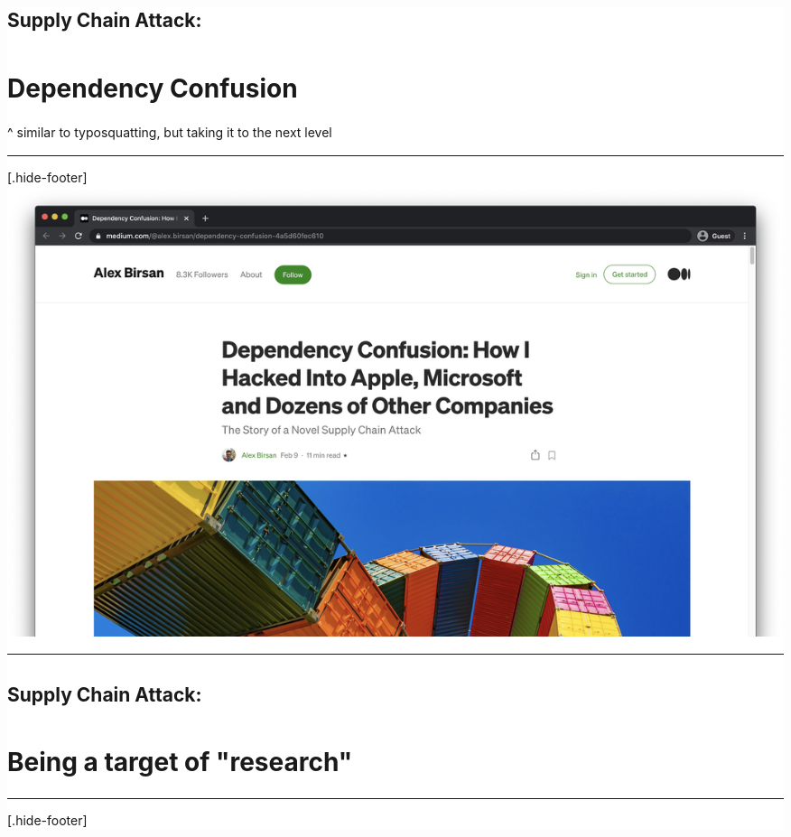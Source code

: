 
## Supply Chain Attack:
# Dependency Confusion

^ similar to typosquatting, but taking it to the next level

---

[.hide-footer]
![fit](images/confusion.png)

---

## Supply Chain Attack:
# Being a target of "research"

---

[.hide-footer]
